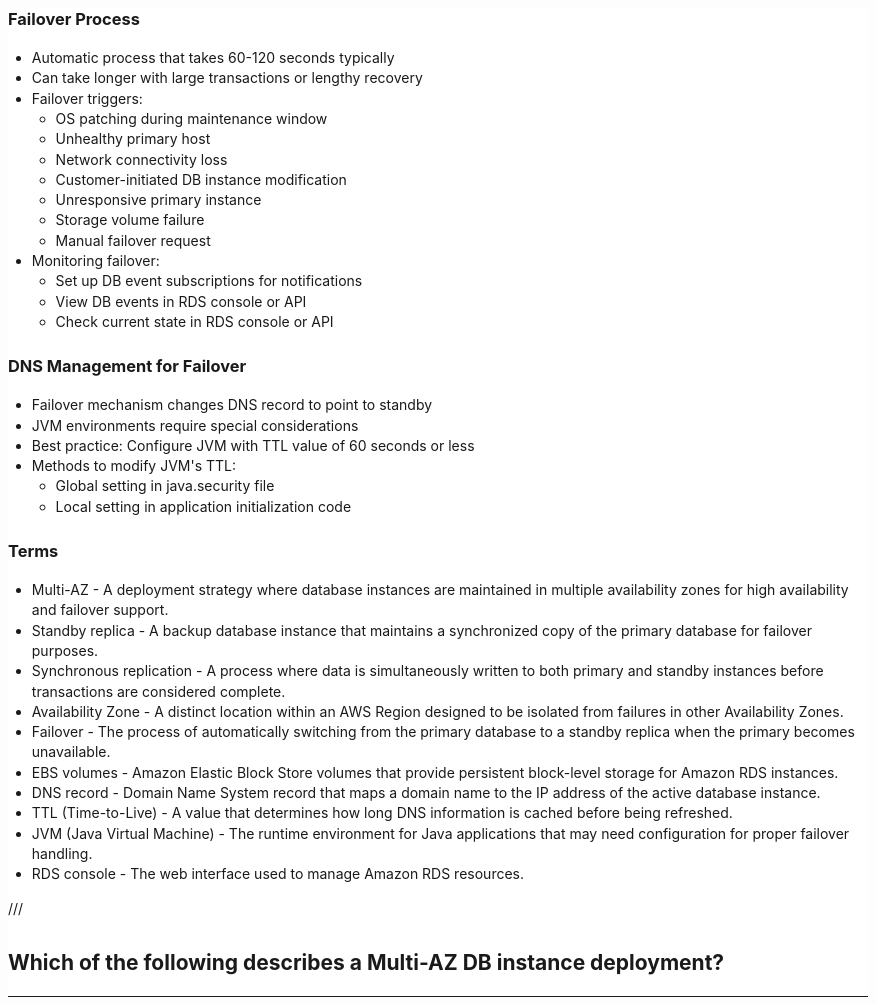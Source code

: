 ### Failover Process
- Automatic process that takes 60-120 seconds typically
- Can take longer with large transactions or lengthy recovery
- Failover triggers:
  - OS patching during maintenance window
  - Unhealthy primary host
  - Network connectivity loss
  - Customer-initiated DB instance modification
  - Unresponsive primary instance
  - Storage volume failure
  - Manual failover request
- Monitoring failover:
  - Set up DB event subscriptions for notifications
  - View DB events in RDS console or API
  - Check current state in RDS console or API

### DNS Management for Failover
- Failover mechanism changes DNS record to point to standby
- JVM environments require special considerations
- Best practice: Configure JVM with TTL value of 60 seconds or less
- Methods to modify JVM's TTL:
  - Global setting in java.security file
  - Local setting in application initialization code

### Terms
- Multi-AZ - A deployment strategy where database instances are maintained in multiple availability zones for high availability and failover support.
- Standby replica - A backup database instance that maintains a synchronized copy of the primary database for failover purposes.
- Synchronous replication - A process where data is simultaneously written to both primary and standby instances before transactions are considered complete.
- Availability Zone - A distinct location within an AWS Region designed to be isolated from failures in other Availability Zones.
- Failover - The process of automatically switching from the primary database to a standby replica when the primary becomes unavailable.
- EBS volumes - Amazon Elastic Block Store volumes that provide persistent block-level storage for Amazon RDS instances.
- DNS record - Domain Name System record that maps a domain name to the IP address of the active database instance.
- TTL (Time-to-Live) - A value that determines how long DNS information is cached before being refreshed.
- JVM (Java Virtual Machine) - The runtime environment for Java applications that may need configuration for proper failover handling.
- RDS console - The web interface used to manage Amazon RDS resources.

///

## Which of the following describes a Multi-AZ DB instance deployment?

---
